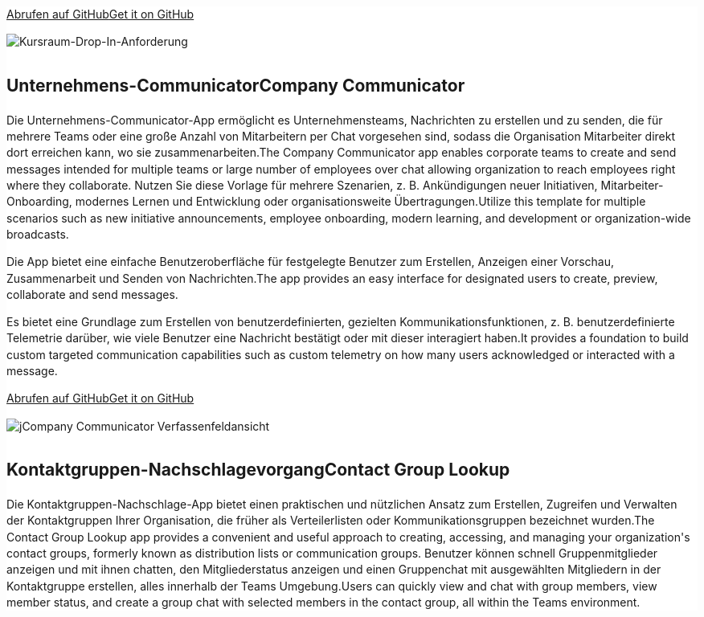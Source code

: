 [<span data-ttu-id="a6839-192">Abrufen auf GitHub</span><span class="sxs-lookup"><span data-stu-id="a6839-192">Get it on GitHub</span></span>](https://github.com/OfficeDev/microsoft-teams-apps-classroom-dropin)

![Kursraum-Drop-In-Anforderung](../assets/images/classroom-drop-in-request.png)

## <a name="company-communicator"></a><span data-ttu-id="a6839-194">Unternehmens-Communicator</span><span class="sxs-lookup"><span data-stu-id="a6839-194">Company Communicator</span></span>

<span data-ttu-id="a6839-195">Die Unternehmens-Communicator-App ermöglicht es Unternehmensteams, Nachrichten zu erstellen und zu senden, die für mehrere Teams oder eine große Anzahl von Mitarbeitern per Chat vorgesehen sind, sodass die Organisation Mitarbeiter direkt dort erreichen kann, wo sie zusammenarbeiten.</span><span class="sxs-lookup"><span data-stu-id="a6839-195">The Company Communicator app enables corporate teams to create and send messages intended for multiple teams or large number of employees over chat allowing organization to reach employees right where they collaborate.</span></span> <span data-ttu-id="a6839-196">Nutzen Sie diese Vorlage für mehrere Szenarien, z. B. Ankündigungen neuer Initiativen, Mitarbeiter-Onboarding, modernes Lernen und Entwicklung oder organisationsweite Übertragungen.</span><span class="sxs-lookup"><span data-stu-id="a6839-196">Utilize this template for multiple scenarios such as new initiative announcements, employee onboarding, modern learning, and development or organization-wide broadcasts.</span></span>

<span data-ttu-id="a6839-197">Die App bietet eine einfache Benutzeroberfläche für festgelegte Benutzer zum Erstellen, Anzeigen einer Vorschau, Zusammenarbeit und Senden von Nachrichten.</span><span class="sxs-lookup"><span data-stu-id="a6839-197">The app provides an easy interface for designated users to create, preview, collaborate and send messages.</span></span>

<span data-ttu-id="a6839-198">Es bietet eine Grundlage zum Erstellen von benutzerdefinierten, gezielten Kommunikationsfunktionen, z. B. benutzerdefinierte Telemetrie darüber, wie viele Benutzer eine Nachricht bestätigt oder mit dieser interagiert haben.</span><span class="sxs-lookup"><span data-stu-id="a6839-198">It provides a foundation to build custom targeted communication capabilities such as custom telemetry on how many users acknowledged or interacted with a message.</span></span>

[<span data-ttu-id="a6839-199">Abrufen auf GitHub</span><span class="sxs-lookup"><span data-stu-id="a6839-199">Get it on GitHub</span></span>](https://github.com/OfficeDev/microsoft-teams-company-communicator-app)

![jCompany Communicator Verfassenfeldansicht](../assets/images/CompanyCommunicatorCompose.png)

## <a name="contact-group-lookup"></a><span data-ttu-id="a6839-201">Kontaktgruppen-Nachschlagevorgang</span><span class="sxs-lookup"><span data-stu-id="a6839-201">Contact Group Lookup</span></span>

<span data-ttu-id="a6839-202">Die Kontaktgruppen-Nachschlage-App bietet einen praktischen und nützlichen Ansatz zum Erstellen, Zugreifen und Verwalten der Kontaktgruppen Ihrer Organisation, die früher als Verteilerlisten oder Kommunikationsgruppen bezeichnet wurden.</span><span class="sxs-lookup"><span data-stu-id="a6839-202">The Contact Group Lookup app provides a convenient and useful approach to creating, accessing, and managing your organization's contact groups, formerly known as distribution lists or communication groups.</span></span> <span data-ttu-id="a6839-203">Benutzer können schnell Gruppenmitglieder anzeigen und mit ihnen chatten, den Mitgliederstatus anzeigen und einen Gruppenchat mit ausgewählten Mitgliedern in der Kontaktgruppe erstellen, alles innerhalb der Teams Umgebung.</span><span class="sxs-lookup"><span data-stu-id="a6839-203">Users can quickly view and chat with group members, view member status, and create a group chat with selected members in the contact group, all within the Teams environment.</span></span>
